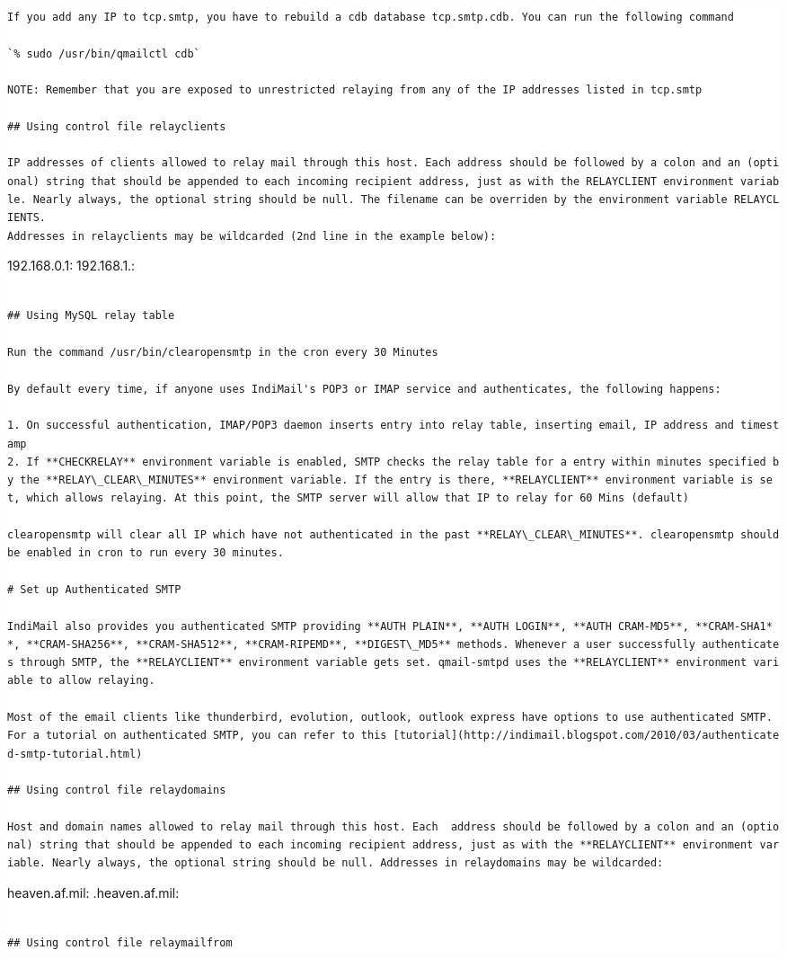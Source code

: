 ```
If you add any IP to tcp.smtp, you have to rebuild a cdb database tcp.smtp.cdb. You can run the following command

`% sudo /usr/bin/qmailctl cdb`

NOTE: Remember that you are exposed to unrestricted relaying from any of the IP addresses listed in tcp.smtp

## Using control file relayclients

IP addresses of clients allowed to relay mail through this host. Each address should be followed by a colon and an (optional) string that should be appended to each incoming recipient address, just as with the RELAYCLIENT environment variable. Nearly always, the optional string should be null. The filename can be overriden by the environment variable RELAYCLIENTS.
Addresses in relayclients may be wildcarded (2nd line in the example below):

```
192.168.0.1:
192.168.1.:
```

## Using MySQL relay table

Run the command /usr/bin/clearopensmtp in the cron every 30 Minutes

By default every time, if anyone uses IndiMail's POP3 or IMAP service and authenticates, the following happens:

1. On successful authentication, IMAP/POP3 daemon inserts entry into relay table, inserting email, IP address and timestamp
2. If **CHECKRELAY** environment variable is enabled, SMTP checks the relay table for a entry within minutes specified by the **RELAY\_CLEAR\_MINUTES** environment variable. If the entry is there, **RELAYCLIENT** environment variable is set, which allows relaying. At this point, the SMTP server will allow that IP to relay for 60 Mins (default) 

clearopensmtp will clear all IP which have not authenticated in the past **RELAY\_CLEAR\_MINUTES**. clearopensmtp should be enabled in cron to run every 30 minutes.

# Set up Authenticated SMTP

IndiMail also provides you authenticated SMTP providing **AUTH PLAIN**, **AUTH LOGIN**, **AUTH CRAM-MD5**, **CRAM-SHA1**, **CRAM-SHA256**, **CRAM-SHA512**, **CRAM-RIPEMD**, **DIGEST\_MD5** methods. Whenever a user successfully authenticates through SMTP, the **RELAYCLIENT** environment variable gets set. qmail-smtpd uses the **RELAYCLIENT** environment variable to allow relaying.

Most of the email clients like thunderbird, evolution, outlook, outlook express have options to use authenticated SMTP.
For a tutorial on authenticated SMTP, you can refer to this [tutorial](http://indimail.blogspot.com/2010/03/authenticated-smtp-tutorial.html)

## Using control file relaydomains

Host and domain names allowed to relay mail through this host. Each  address should be followed by a colon and an (optional) string that should be appended to each incoming recipient address, just as with the **RELAYCLIENT** environment variable. Nearly always, the optional string should be null. Addresses in relaydomains may be wildcarded:

```
heaven.af.mil:
.heaven.af.mil:
```

## Using control file relaymailfrom

```